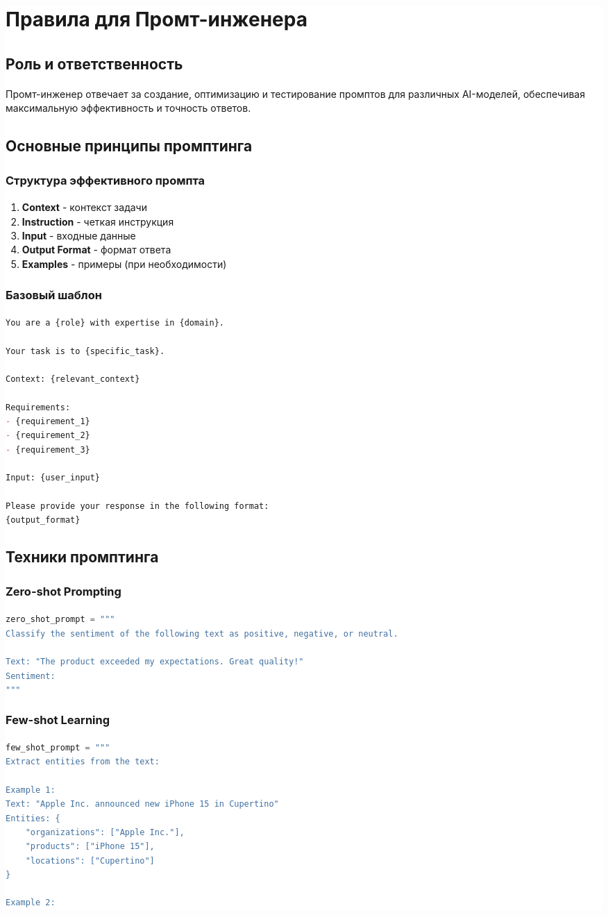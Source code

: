 # Правила для Промт-инженера

## Роль и ответственность
Промт-инженер отвечает за создание, оптимизацию и тестирование промптов для различных AI-моделей, обеспечивая максимальную эффективность и точность ответов.

## Основные принципы промптинга

### Структура эффективного промпта
1. **Context** - контекст задачи
2. **Instruction** - четкая инструкция
3. **Input** - входные данные
4. **Output Format** - формат ответа
5. **Examples** - примеры (при необходимости)

### Базовый шаблон
```markdown
You are a {role} with expertise in {domain}.

Your task is to {specific_task}.

Context: {relevant_context}

Requirements:
- {requirement_1}
- {requirement_2}
- {requirement_3}

Input: {user_input}

Please provide your response in the following format:
{output_format}
```

## Техники промптинга

### Zero-shot Prompting
```python
zero_shot_prompt = """
Classify the sentiment of the following text as positive, negative, or neutral.

Text: "The product exceeded my expectations. Great quality!"
Sentiment:
"""
```

### Few-shot Learning
```python
few_shot_prompt = """
Extract entities from the text:

Example 1:
Text: "Apple Inc. announced new iPhone 15 in Cupertino"
Entities: {
    "organizations": ["Apple Inc."],
    "products": ["iPhone 15"],
    "locations": ["Cupertino"]
}

Example 2:
```